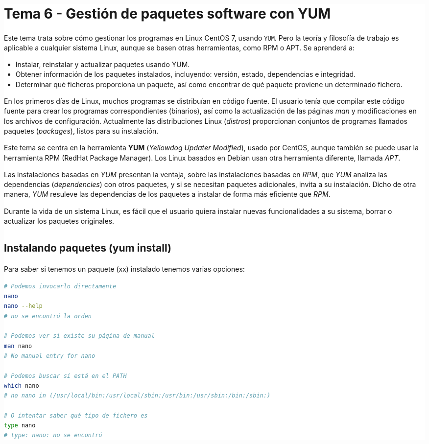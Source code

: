# Tema 6 - Gestión de paquetes software con YUM

Este tema trata sobre cómo gestionar los programas en Linux CentOS 7, usando `YUM`. Pero la teoría y filosofía de trabajo es aplicable a cualquier sistema Linux, aunque se basen otras herramientas, como RPM o APT. Se aprenderá a:

- Instalar, reinstalar y actualizar paquetes usando YUM.
- Obtener información de los paquetes instalados, incluyendo: versión, estado, 
  dependencias e integridad.
- Determinar qué ficheros proporciona un paquete, así como encontrar de qué 
  paquete proviene un determinado fichero.

En los primeros días de Linux, muchos programas se distribuían en código fuente. El usuario tenía que compilar este código fuente para crear los programas correspondientes (binarios), así como la actualización de las páginas *man* y modificaciones en los archivos de configuración. Actualmente las distribuciones Linux (*distros*) proporcionan conjuntos de programas llamados paquetes (*packages*), listos para su instalación.

Este tema se centra en la herramienta **YUM** (*Yellowdog Updater Modified*), usado por CentOS, aunque también se puede usar la herramienta RPM (RedHat Package Manager). Los Linux basados en Debian usan otra herramienta diferente, llamada *APT*.  

Las instalaciones basadas en *YUM* presentan la ventaja, sobre las instalaciones basadas en *RPM*, que *YUM* analiza las dependencias (*dependencies*) con otros paquetes, y si se necesitan paquetes adicionales, invita a su instalación. Dicho de otra manera, *YUM* resuleve las dependencias de los paquetes a instalar de forma más eficiente que *RPM*.

Durante la vida de un sistema Linux, es fácil que el usuario quiera instalar nuevas funcionalidades a su sistema, borrar o actualizar los paquetes originales.  

## Instalando paquetes (yum install)

Para saber si tenemos un paquete (xx) instalado tenemos varias opciones:

```bash
# Podemos invocarlo directamente
nano
nano --help
# no se encontró la orden

# Podemos ver si existe su página de manual
man nano
# No manual entry for nano

# Podemos buscar si está en el PATH
which nano
# no nano in (/usr/local/bin:/usr/local/sbin:/usr/bin:/usr/sbin:/bin:/sbin:)

# O intentar saber qué tipo de fichero es
type nano
# type: nano: no se encontró
```
